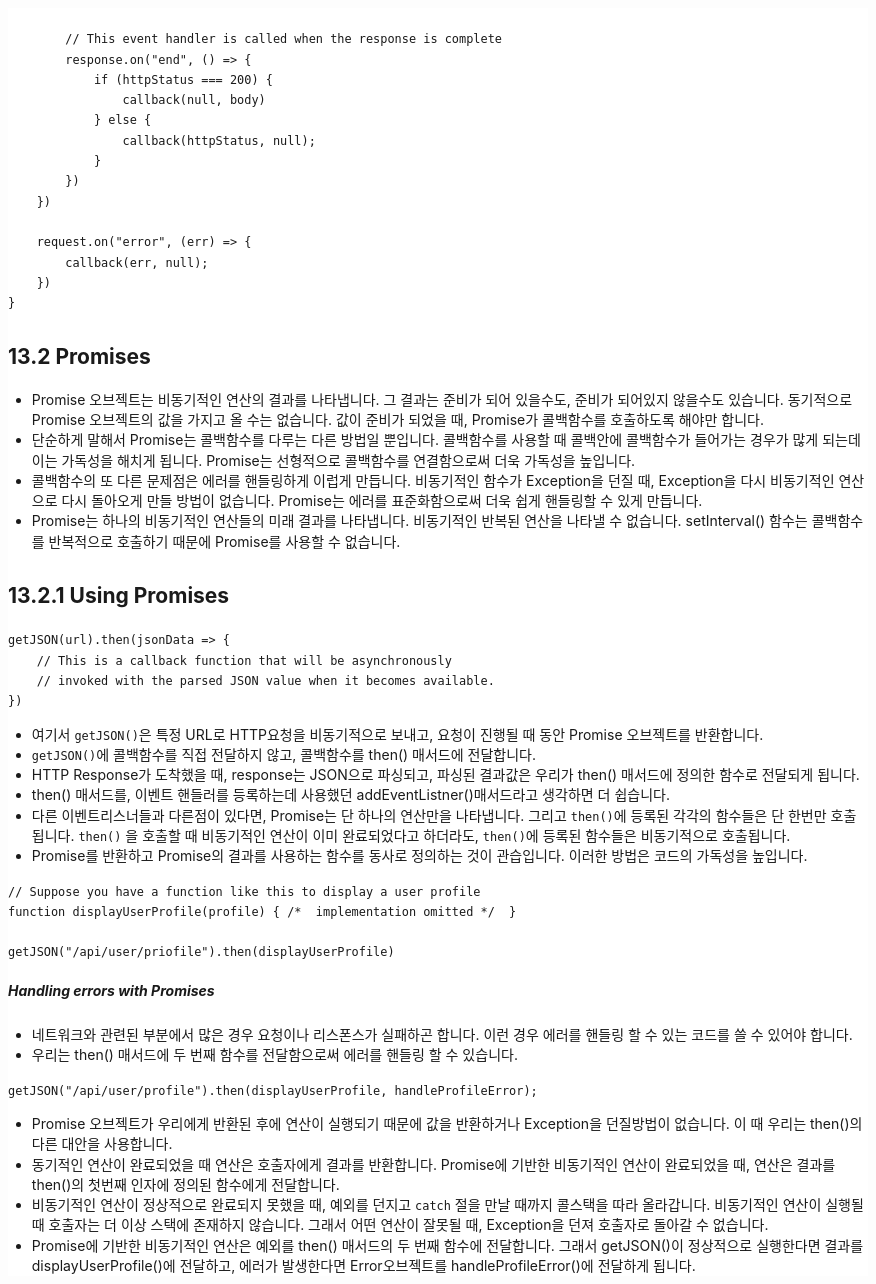 ```

        // This event handler is called when the response is complete
        response.on("end", () => {
            if (httpStatus === 200) {
                callback(null, body)
            } else {
                callback(httpStatus, null);
            }
        })
    })

    request.on("error", (err) => {
        callback(err, null);
    })
}
```

## 13.2 Promises
* Promise 오브젝트는 비동기적인 연산의 결과를 나타냅니다. 그 결과는 준비가 되어 있을수도, 준비가 되어있지 않을수도 있습니다. 동기적으로 Promise 오브젝트의 값을 가지고 올 수는 없습니다. 값이 준비가 되었을 때, Promise가 콜백함수를 호출하도록 해야만 합니다. 
* 단순하게 말해서 Promise는 콜백함수를 다루는 다른 방법일 뿐입니다. 콜백함수를 사용할 때 콜백안에 콜백함수가 들어가는 경우가 많게 되는데 이는 가독성을 해치게 됩니다. Promise는 선형적으로 콜백함수를 연결함으로써 더욱 가독성을 높입니다.
* 콜백함수의 또 다른 문제점은 에러를 핸들링하게 이럽게 만듭니다. 비동기적인 함수가 Exception을 던질 때, Exception을 다시 비동기적인 연산으로 다시 돌아오게 만들 방법이 없습니다. Promise는 에러를 표준화함으로써 더욱 쉽게 핸들링할 수 있게 만듭니다.
* Promise는 하나의 비동기적인 연산들의 미래 결과를 나타냅니다. 비동기적인 반복된 연산을 나타낼 수 없습니다. setInterval() 함수는 콜백함수를 반복적으로 호출하기 때문에 Promise를 사용할 수 없습니다. 

## 13.2.1 Using Promises
```
getJSON(url).then(jsonData => {
    // This is a callback function that will be asynchronously
    // invoked with the parsed JSON value when it becomes available.
})
```
* 여기서 `getJSON()`은 특정 URL로 HTTP요청을 비동기적으로 보내고, 요청이 진행될 때 동안 Promise 오브젝트를 반환합니다. 
* `getJSON()`에 콜백함수를 직접 전달하지 않고, 콜백함수를 then() 매서드에 전달합니다.
* HTTP Response가 도착했을 때, response는 JSON으로 파싱되고, 파싱된 결과값은 우리가 then() 매서드에 정의한 함수로 전달되게 됩니다.
* then() 매서드를, 이벤트 핸들러를 등록하는데 사용했던 addEventListner()매서드라고 생각하면 더 쉽습니다. 
* 다른 이벤트리스너들과 다른점이 있다면, Promise는 단 하나의 연산만을 나타냅니다. 그리고 `then()`에 등록된 각각의 함수들은 단 한번만 호출됩니다. `then()` 을 호출할 때 비동기적인 연산이 이미 완료되었다고 하더라도,  `then()`에 등록된 함수들은 비동기적으로 호출됩니다. 
* Promise를 반환하고 Promise의 결과를 사용하는 함수를 동사로 정의하는 것이 관습입니다. 이러한 방법은 코드의 가독성을 높입니다.
```
// Suppose you have a function like this to display a user profile
function displayUserProfile(profile) { /*  implementation omitted */  }

getJSON("/api/user/priofile").then(displayUserProfile)
```

##### Handling errors with Promises
* 네트워크와 관련된 부분에서 많은 경우 요청이나 리스폰스가 실패하곤 합니다. 이런 경우 에러를 핸들링 할 수 있는 코드를 쓸 수 있어야 합니다.
* 우리는 then() 매서드에 두 번째 함수를 전달함으로써 에러를 핸들링 할 수 있습니다.
```
getJSON("/api/user/profile").then(displayUserProfile, handleProfileError);
```
* Promise 오브젝트가 우리에게 반환된 후에 연산이 실행되기 때문에 값을 반환하거나 Exception을 던질방법이 없습니다. 이 때 우리는 then()의 다른 대안을 사용합니다. 
* 동기적인 연산이 완료되었을 때 연산은 호출자에게 결과를 반환합니다. Promise에 기반한 비동기적인 연산이 완료되었을 때, 연산은 결과를 then()의 첫번째 인자에 정의된 함수에게 전달합니다.
* 비동기적인 연산이 정상적으로 완료되지 못했을 때, 예외를 던지고 `catch` 절을 만날 때까지 콜스택을 따라 올라갑니다. 비동기적인 연산이 실행될 때 호출자는 더 이상 스택에 존재하지 않습니다. 그래서 어떤 연산이 잘못될 때, Exception을 던져 호출자로 돌아갈 수 없습니다.
* Promise에 기반한 비동기적인 연산은 예외를 then() 매서드의 두 번째 함수에 전달합니다. 그래서 getJSON()이 정상적으로 실행한다면 결과를 displayUserProfile()에 전달하고, 에러가 발생한다면 Error오브젝트를 handleProfileError()에 전달하게 됩니다.